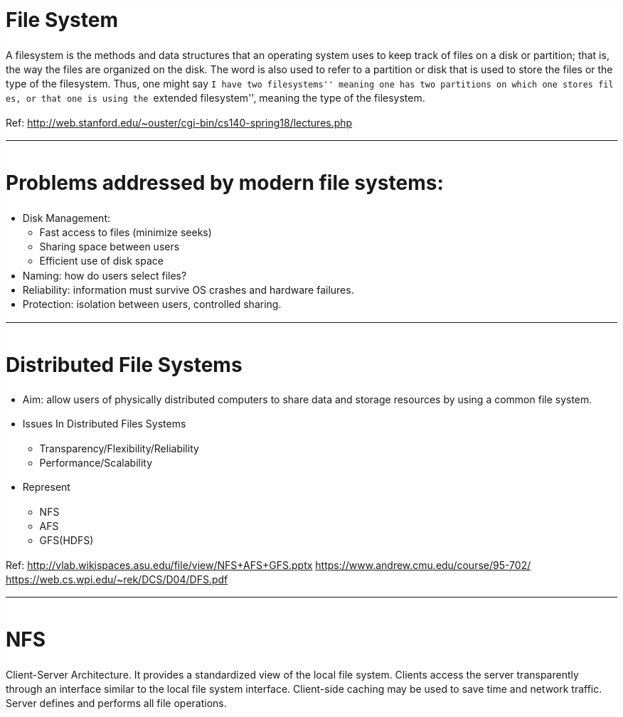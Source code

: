 # File System

A filesystem is the methods and data structures that an operating system uses to keep track of files on a disk or partition; that is, the way the files are organized on the disk. The word is also used to refer to a partition or disk that is used to store the files or the type of the filesystem. Thus, one might say ``I have two filesystems'' meaning one has two partitions on which one stores files, or that one is using the ``extended filesystem'', meaning the type of the filesystem.



Ref: http://web.stanford.edu/~ouster/cgi-bin/cs140-spring18/lectures.php

---

# Problems addressed by modern file systems:
- Disk Management:
	- Fast access to files (minimize seeks)
	- Sharing space between users
	- Efficient use of disk space
- Naming: how do users select files?
- Reliability: information must survive OS crashes and hardware failures.
- Protection: isolation between users, controlled sharing.


---
# Distributed File Systems

- Aim: allow users of physically distributed computers to share data and storage resources by using a common file system. 

- Issues In Distributed Files Systems
	- Transparency/Flexibility/Reliability 
	- Performance/Scalability
- Represent
	- NFS
	- AFS
	- GFS(HDFS)


Ref: http://vlab.wikispaces.asu.edu/file/view/NFS+AFS+GFS.pptx
https://www.andrew.cmu.edu/course/95-702/
https://web.cs.wpi.edu/~rek/DCS/D04/DFS.pdf

---
# NFS
Client-Server Architecture. It provides a standardized view of the local file system. Clients access the server transparently through an interface similar to the local file system interface. Client-side caching may be used to save time and network traffic. Server defines and
performs all file operations. 
